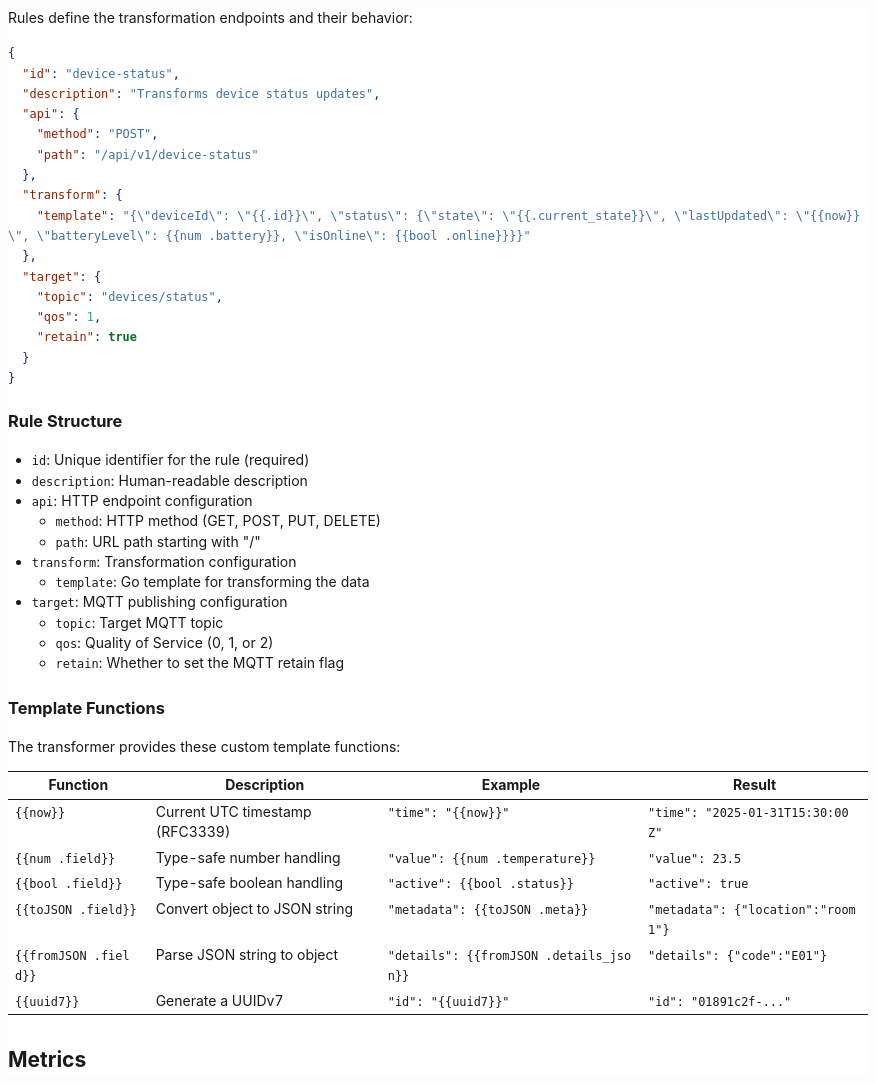 Rules define the transformation endpoints and their behavior:

```json
{
  "id": "device-status",
  "description": "Transforms device status updates",
  "api": {
    "method": "POST",
    "path": "/api/v1/device-status"
  },
  "transform": {
    "template": "{\"deviceId\": \"{{.id}}\", \"status\": {\"state\": \"{{.current_state}}\", \"lastUpdated\": \"{{now}}\", \"batteryLevel\": {{num .battery}}, \"isOnline\": {{bool .online}}}}"
  },
  "target": {
    "topic": "devices/status",
    "qos": 1,
    "retain": true
  }
}
```

### Rule Structure
- `id`: Unique identifier for the rule (required)
- `description`: Human-readable description
- `api`: HTTP endpoint configuration
  - `method`: HTTP method (GET, POST, PUT, DELETE)
  - `path`: URL path starting with "/"
- `transform`: Transformation configuration
  - `template`: Go template for transforming the data
- `target`: MQTT publishing configuration
  - `topic`: Target MQTT topic
  - `qos`: Quality of Service (0, 1, or 2)
  - `retain`: Whether to set the MQTT retain flag

### Template Functions

The transformer provides these custom template functions:

| Function | Description | Example | Result |
|----------|-------------|---------|--------|
| `{{now}}` | Current UTC timestamp (RFC3339) | `"time": "{{now}}"` | `"time": "2025-01-31T15:30:00Z"` |
| `{{num .field}}` | Type-safe number handling | `"value": {{num .temperature}}` | `"value": 23.5` |
| `{{bool .field}}` | Type-safe boolean handling | `"active": {{bool .status}}` | `"active": true` |
| `{{toJSON .field}}` | Convert object to JSON string | `"metadata": {{toJSON .meta}}` | `"metadata": {"location":"room1"}` |
| `{{fromJSON .field}}` | Parse JSON string to object | `"details": {{fromJSON .details_json}}` | `"details": {"code":"E01"}` |
| `{{uuid7}}` | Generate a UUIDv7 | `"id": "{{uuid7}}"` | `"id": "01891c2f-..."` |

## Metrics
